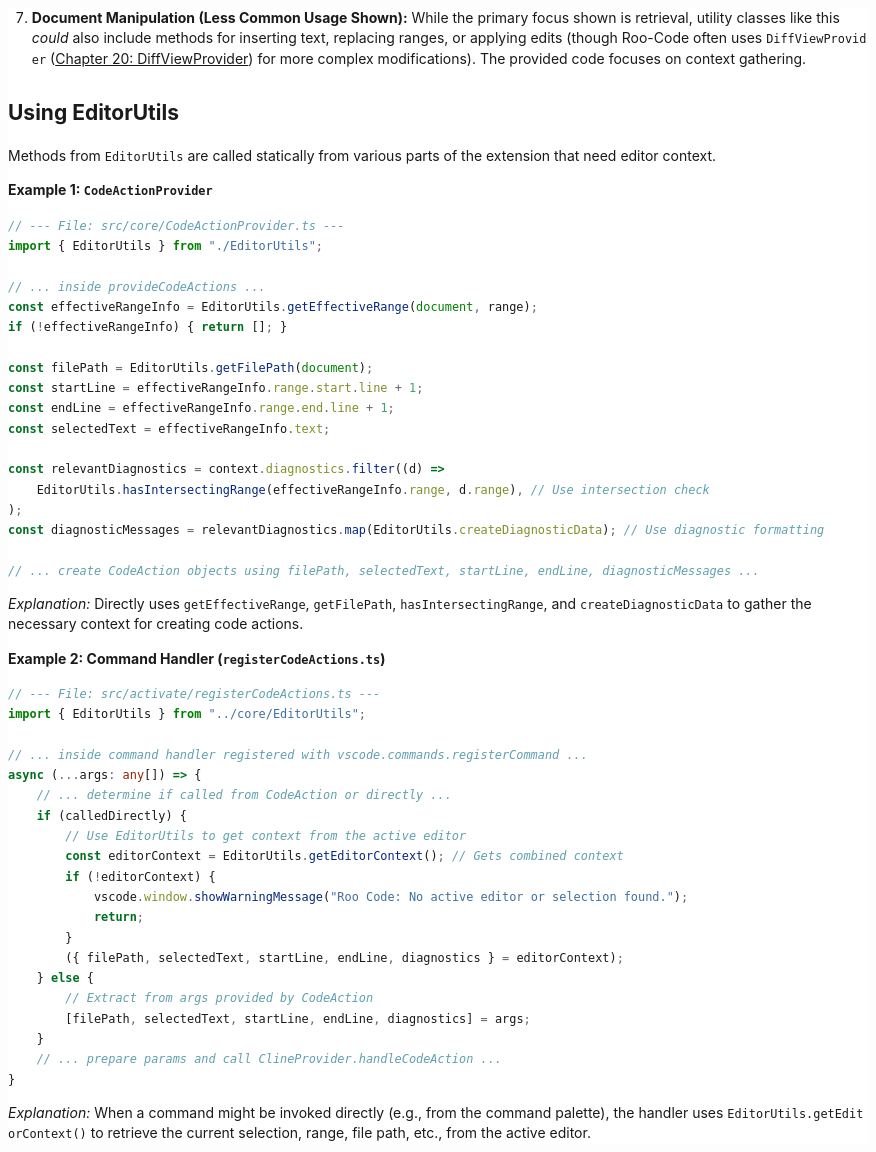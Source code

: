7.  **Document Manipulation (Less Common Usage Shown):** While the primary focus shown is retrieval, utility classes like this *could* also include methods for inserting text, replacing ranges, or applying edits (though Roo-Code often uses `DiffViewProvider` ([Chapter 20: DiffViewProvider](20_diffviewprovider.md)) for more complex modifications). The provided code focuses on context gathering.

## Using EditorUtils

Methods from `EditorUtils` are called statically from various parts of the extension that need editor context.

**Example 1: `CodeActionProvider`**

```typescript
// --- File: src/core/CodeActionProvider.ts ---
import { EditorUtils } from "./EditorUtils";

// ... inside provideCodeActions ...
const effectiveRangeInfo = EditorUtils.getEffectiveRange(document, range);
if (!effectiveRangeInfo) { return []; }

const filePath = EditorUtils.getFilePath(document);
const startLine = effectiveRangeInfo.range.start.line + 1;
const endLine = effectiveRangeInfo.range.end.line + 1;
const selectedText = effectiveRangeInfo.text;

const relevantDiagnostics = context.diagnostics.filter((d) =>
    EditorUtils.hasIntersectingRange(effectiveRangeInfo.range, d.range), // Use intersection check
);
const diagnosticMessages = relevantDiagnostics.map(EditorUtils.createDiagnosticData); // Use diagnostic formatting

// ... create CodeAction objects using filePath, selectedText, startLine, endLine, diagnosticMessages ...
```
*Explanation:* Directly uses `getEffectiveRange`, `getFilePath`, `hasIntersectingRange`, and `createDiagnosticData` to gather the necessary context for creating code actions.

**Example 2: Command Handler (`registerCodeActions.ts`)**

```typescript
// --- File: src/activate/registerCodeActions.ts ---
import { EditorUtils } from "../core/EditorUtils";

// ... inside command handler registered with vscode.commands.registerCommand ...
async (...args: any[]) => {
    // ... determine if called from CodeAction or directly ...
    if (calledDirectly) {
        // Use EditorUtils to get context from the active editor
        const editorContext = EditorUtils.getEditorContext(); // Gets combined context
        if (!editorContext) {
            vscode.window.showWarningMessage("Roo Code: No active editor or selection found.");
            return;
        }
        ({ filePath, selectedText, startLine, endLine, diagnostics } = editorContext);
    } else {
        // Extract from args provided by CodeAction
        [filePath, selectedText, startLine, endLine, diagnostics] = args;
    }
    // ... prepare params and call ClineProvider.handleCodeAction ...
}
```
*Explanation:* When a command might be invoked directly (e.g., from the command palette), the handler uses `EditorUtils.getEditorContext()` to retrieve the current selection, range, file path, etc., from the active editor.
